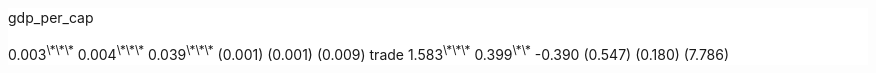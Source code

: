 gdp\_per\_cap
</td>
<td>
0.003<sup>\*\*\*</sup>
</td>
<td>
0.004<sup>\*\*\*</sup>
</td>
<td>
0.039<sup>\*\*\*</sup>
</td>
</tr>
<tr>
<td style="text-align:left">
</td>
<td>
(0.001)
</td>
<td>
(0.001)
</td>
<td>
(0.009)
</td>
</tr>
<tr>
<td style="text-align:left">
</td>
<td>
</td>
<td>
</td>
<td>
</td>
</tr>
<tr>
<td style="text-align:left">
trade
</td>
<td>
1.583<sup>\*\*\*</sup>
</td>
<td>
0.399<sup>\*\*</sup>
</td>
<td>
-0.390
</td>
</tr>
<tr>
<td style="text-align:left">
</td>
<td>
(0.547)
</td>
<td>
(0.180)
</td>
<td>
(7.786)
</td>
</tr>
<tr>
<td style="text-align:left">